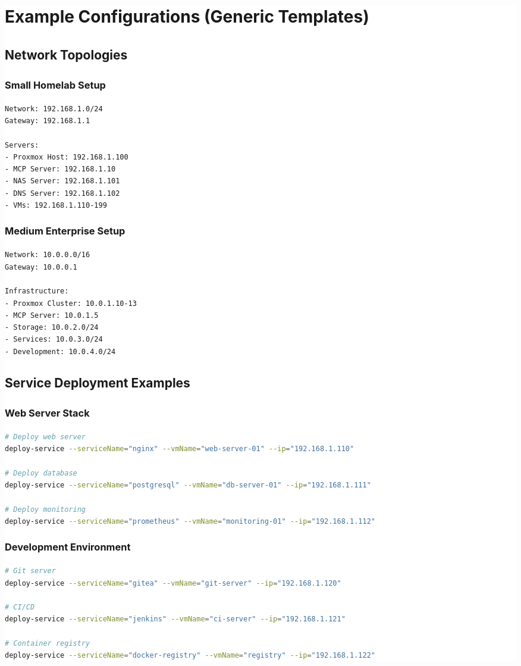 # Example Configurations (Generic Templates)

## Network Topologies

### Small Homelab Setup
```
Network: 192.168.1.0/24
Gateway: 192.168.1.1

Servers:
- Proxmox Host: 192.168.1.100
- MCP Server: 192.168.1.10  
- NAS Server: 192.168.1.101
- DNS Server: 192.168.1.102
- VMs: 192.168.1.110-199
```

### Medium Enterprise Setup
```
Network: 10.0.0.0/16
Gateway: 10.0.0.1

Infrastructure:
- Proxmox Cluster: 10.0.1.10-13
- MCP Server: 10.0.1.5
- Storage: 10.0.2.0/24
- Services: 10.0.3.0/24
- Development: 10.0.4.0/24
```

## Service Deployment Examples

### Web Server Stack
```bash
# Deploy web server
deploy-service --serviceName="nginx" --vmName="web-server-01" --ip="192.168.1.110"

# Deploy database
deploy-service --serviceName="postgresql" --vmName="db-server-01" --ip="192.168.1.111"

# Deploy monitoring
deploy-service --serviceName="prometheus" --vmName="monitoring-01" --ip="192.168.1.112"
```

### Development Environment
```bash
# Git server
deploy-service --serviceName="gitea" --vmName="git-server" --ip="192.168.1.120"

# CI/CD
deploy-service --serviceName="jenkins" --vmName="ci-server" --ip="192.168.1.121"

# Container registry
deploy-service --serviceName="docker-registry" --vmName="registry" --ip="192.168.1.122"
```
